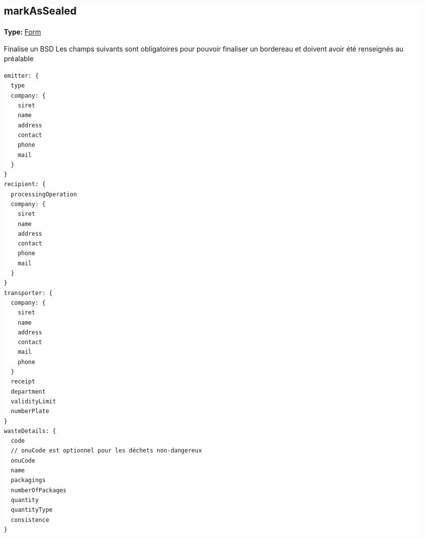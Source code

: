 </td>
</tr>
</tbody>
</table>

## markAsSealed

**Type:** [Form](/api-reference/bsdd/objects#form)

Finalise un BSD
Les champs suivants sont obligatoires pour pouvoir finaliser un bordereau et
doivent avoir été renseignés au préalable

```
emitter: {
  type
  company: {
    siret
    name
    address
    contact
    phone
    mail
  }
}
recipient: {
  processingOperation
  company: {
    siret
    name
    address
    contact
    phone
    mail
  }
}
transporter: {
  company: {
    siret
    name
    address
    contact
    mail
    phone
  }
  receipt
  department
  validityLimit
  numberPlate
}
wasteDetails: {
  code
  // onuCode est optionnel pour les déchets non-dangereux
  onuCode
  name
  packagings
  numberOfPackages
  quantity
  quantityType
  consistence
}
```
